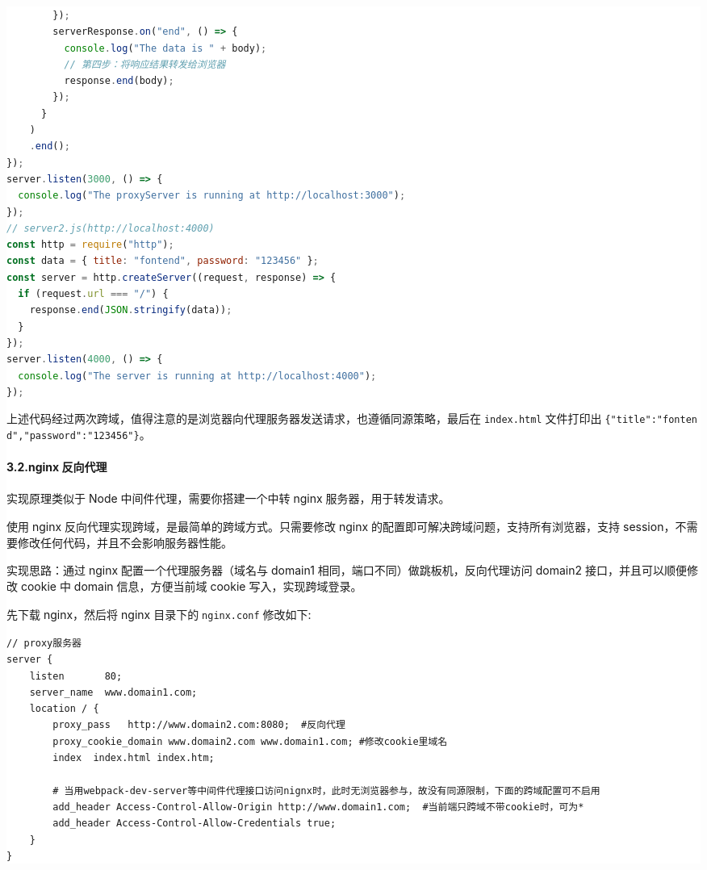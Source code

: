 ```js
        });
        serverResponse.on("end", () => {
          console.log("The data is " + body);
          // 第四步：将响应结果转发给浏览器
          response.end(body);
        });
      }
    )
    .end();
});
server.listen(3000, () => {
  console.log("The proxyServer is running at http://localhost:3000");
});
// server2.js(http://localhost:4000)
const http = require("http");
const data = { title: "fontend", password: "123456" };
const server = http.createServer((request, response) => {
  if (request.url === "/") {
    response.end(JSON.stringify(data));
  }
});
server.listen(4000, () => {
  console.log("The server is running at http://localhost:4000");
});
```

上述代码经过两次跨域，值得注意的是浏览器向代理服务器发送请求，也遵循同源策略，最后在 `index.html` 文件打印出 `{"title":"fontend","password":"123456"}`。

#### 3.2.nginx 反向代理

实现原理类似于 Node 中间件代理，需要你搭建一个中转 nginx 服务器，用于转发请求。

使用 nginx 反向代理实现跨域，是最简单的跨域方式。只需要修改 nginx 的配置即可解决跨域问题，支持所有浏览器，支持 session，不需要修改任何代码，并且不会影响服务器性能。

实现思路：通过 nginx 配置一个代理服务器（域名与 domain1 相同，端口不同）做跳板机，反向代理访问 domain2 接口，并且可以顺便修改 cookie 中 domain 信息，方便当前域 cookie 写入，实现跨域登录。

先下载 nginx，然后将 nginx 目录下的 `nginx.conf` 修改如下:

```
// proxy服务器
server {
    listen       80;
    server_name  www.domain1.com;
    location / {
        proxy_pass   http://www.domain2.com:8080;  #反向代理
        proxy_cookie_domain www.domain2.com www.domain1.com; #修改cookie里域名
        index  index.html index.htm;

        # 当用webpack-dev-server等中间件代理接口访问nignx时，此时无浏览器参与，故没有同源限制，下面的跨域配置可不启用
        add_header Access-Control-Allow-Origin http://www.domain1.com;  #当前端只跨域不带cookie时，可为*
        add_header Access-Control-Allow-Credentials true;
    }
}
```

